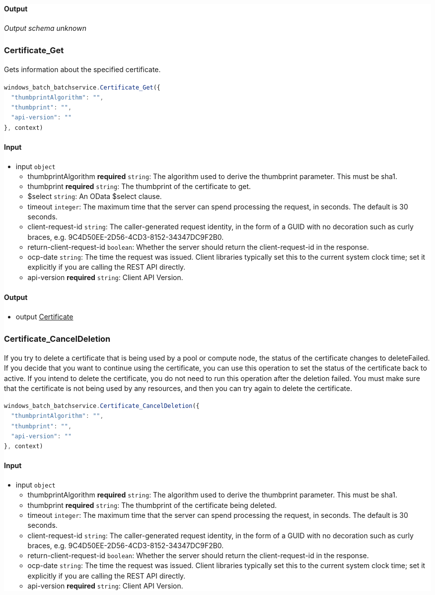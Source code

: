 #### Output
*Output schema unknown*

### Certificate_Get
Gets information about the specified certificate.


```js
windows_batch_batchservice.Certificate_Get({
  "thumbprintAlgorithm": "",
  "thumbprint": "",
  "api-version": ""
}, context)
```

#### Input
* input `object`
  * thumbprintAlgorithm **required** `string`: The algorithm used to derive the thumbprint parameter. This must be sha1.
  * thumbprint **required** `string`: The thumbprint of the certificate to get.
  * $select `string`: An OData $select clause.
  * timeout `integer`: The maximum time that the server can spend processing the request, in seconds. The default is 30 seconds.
  * client-request-id `string`: The caller-generated request identity, in the form of a GUID with no decoration such as curly braces, e.g. 9C4D50EE-2D56-4CD3-8152-34347DC9F2B0.
  * return-client-request-id `boolean`: Whether the server should return the client-request-id in the response.
  * ocp-date `string`: The time the request was issued. Client libraries typically set this to the current system clock time; set it explicitly if you are calling the REST API directly.
  * api-version **required** `string`: Client API Version.

#### Output
* output [Certificate](#certificate)

### Certificate_CancelDeletion
If you try to delete a certificate that is being used by a pool or compute node, the status of the certificate changes to deleteFailed. If you decide that you want to continue using the certificate, you can use this operation to set the status of the certificate back to active. If you intend to delete the certificate, you do not need to run this operation after the deletion failed. You must make sure that the certificate is not being used by any resources, and then you can try again to delete the certificate.


```js
windows_batch_batchservice.Certificate_CancelDeletion({
  "thumbprintAlgorithm": "",
  "thumbprint": "",
  "api-version": ""
}, context)
```

#### Input
* input `object`
  * thumbprintAlgorithm **required** `string`: The algorithm used to derive the thumbprint parameter. This must be sha1.
  * thumbprint **required** `string`: The thumbprint of the certificate being deleted.
  * timeout `integer`: The maximum time that the server can spend processing the request, in seconds. The default is 30 seconds.
  * client-request-id `string`: The caller-generated request identity, in the form of a GUID with no decoration such as curly braces, e.g. 9C4D50EE-2D56-4CD3-8152-34347DC9F2B0.
  * return-client-request-id `boolean`: Whether the server should return the client-request-id in the response.
  * ocp-date `string`: The time the request was issued. Client libraries typically set this to the current system clock time; set it explicitly if you are calling the REST API directly.
  * api-version **required** `string`: Client API Version.
